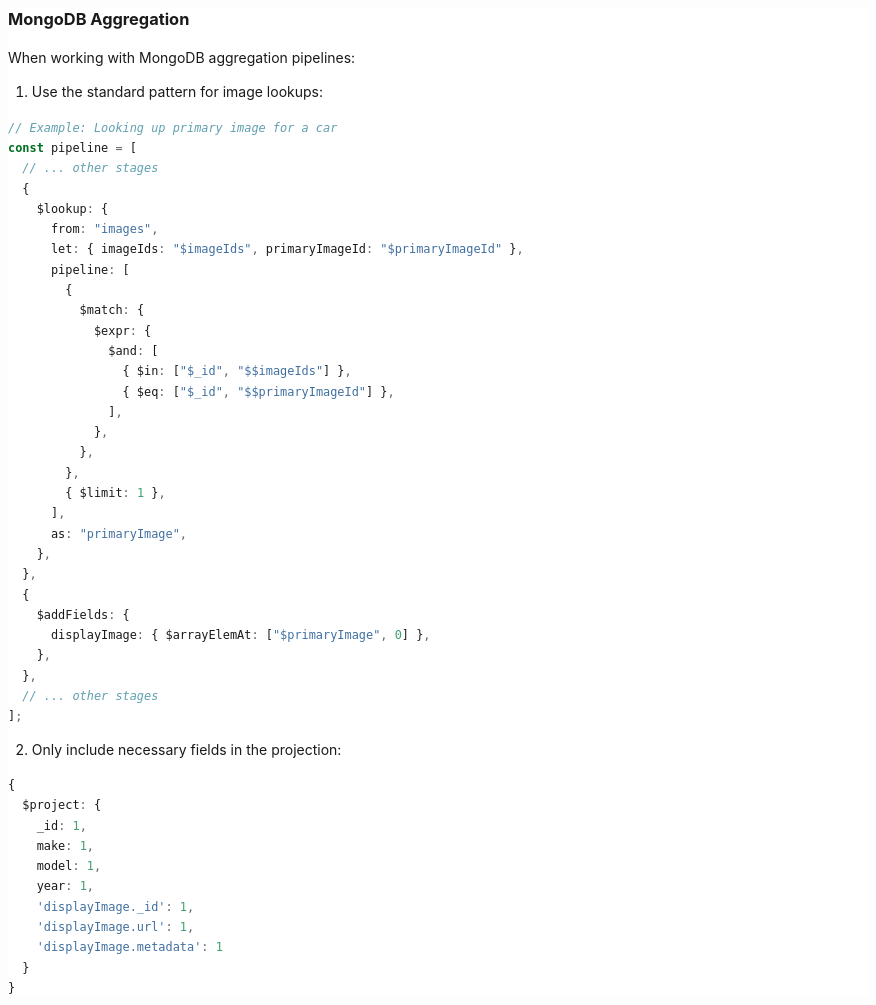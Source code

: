 ### MongoDB Aggregation

When working with MongoDB aggregation pipelines:

1. Use the standard pattern for image lookups:

```typescript
// Example: Looking up primary image for a car
const pipeline = [
  // ... other stages
  {
    $lookup: {
      from: "images",
      let: { imageIds: "$imageIds", primaryImageId: "$primaryImageId" },
      pipeline: [
        {
          $match: {
            $expr: {
              $and: [
                { $in: ["$_id", "$$imageIds"] },
                { $eq: ["$_id", "$$primaryImageId"] },
              ],
            },
          },
        },
        { $limit: 1 },
      ],
      as: "primaryImage",
    },
  },
  {
    $addFields: {
      displayImage: { $arrayElemAt: ["$primaryImage", 0] },
    },
  },
  // ... other stages
];
```

2. Only include necessary fields in the projection:

```typescript
{
  $project: {
    _id: 1,
    make: 1,
    model: 1,
    year: 1,
    'displayImage._id': 1,
    'displayImage.url': 1,
    'displayImage.metadata': 1
  }
}
```
